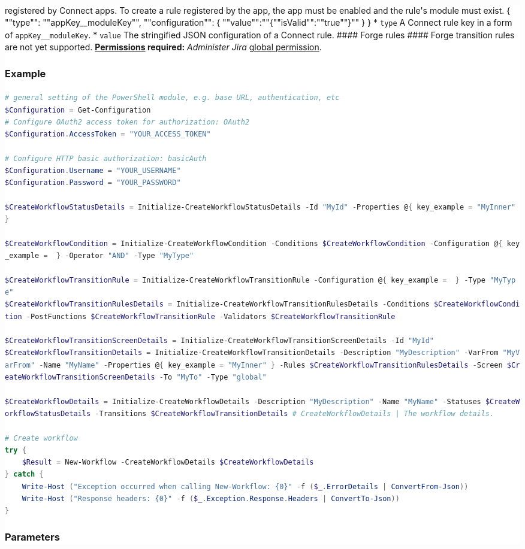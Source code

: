 registered by Connect apps. To create a rule registered by the app, the app must be enabled and the rule's module must exist.      {        ""type"": ""appKey__moduleKey"",        ""configuration"": {          ""value"":""{\""isValid\"":\""true\""}""        }      }   *  `type` A Connect rule key in a form of `appKey__moduleKey`.  *  `value` The stringified JSON configuration of a Connect rule.  #### Forge rules ####  Forge transition rules are not yet supported.  **[Permissions](#permissions) required:** *Administer Jira* [global permission](https://confluence.atlassian.com/x/x4dKLg).

### Example
```powershell
# general setting of the PowerShell module, e.g. base URL, authentication, etc
$Configuration = Get-Configuration
# Configure OAuth2 access token for authorization: OAuth2
$Configuration.AccessToken = "YOUR_ACCESS_TOKEN"

# Configure HTTP basic authorization: basicAuth
$Configuration.Username = "YOUR_USERNAME"
$Configuration.Password = "YOUR_PASSWORD"

$CreateWorkflowStatusDetails = Initialize-CreateWorkflowStatusDetails -Id "MyId" -Properties @{ key_example = "MyInner" }

$CreateWorkflowCondition = Initialize-CreateWorkflowCondition -Conditions $CreateWorkflowCondition -Configuration @{ key_example =  } -Operator "AND" -Type "MyType"

$CreateWorkflowTransitionRule = Initialize-CreateWorkflowTransitionRule -Configuration @{ key_example =  } -Type "MyType"
$CreateWorkflowTransitionRulesDetails = Initialize-CreateWorkflowTransitionRulesDetails -Conditions $CreateWorkflowCondition -PostFunctions $CreateWorkflowTransitionRule -Validators $CreateWorkflowTransitionRule

$CreateWorkflowTransitionScreenDetails = Initialize-CreateWorkflowTransitionScreenDetails -Id "MyId"
$CreateWorkflowTransitionDetails = Initialize-CreateWorkflowTransitionDetails -Description "MyDescription" -VarFrom "MyVarFrom" -Name "MyName" -Properties @{ key_example = "MyInner" } -Rules $CreateWorkflowTransitionRulesDetails -Screen $CreateWorkflowTransitionScreenDetails -To "MyTo" -Type "global"

$CreateWorkflowDetails = Initialize-CreateWorkflowDetails -Description "MyDescription" -Name "MyName" -Statuses $CreateWorkflowStatusDetails -Transitions $CreateWorkflowTransitionDetails # CreateWorkflowDetails | The workflow details.

# Create workflow
try {
    $Result = New-Workflow -CreateWorkflowDetails $CreateWorkflowDetails
} catch {
    Write-Host ("Exception occurred when calling New-Workflow: {0}" -f ($_.ErrorDetails | ConvertFrom-Json))
    Write-Host ("Response headers: {0}" -f ($_.Exception.Response.Headers | ConvertTo-Json))
}
```

### Parameters
